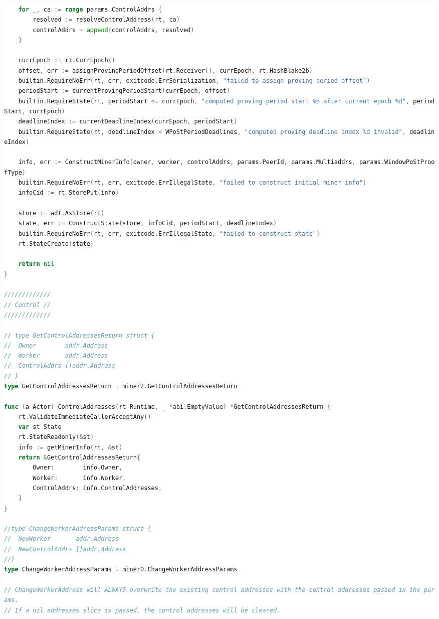 ```go
	for _, ca := range params.ControlAddrs {
		resolved := resolveControlAddress(rt, ca)
		controlAddrs = append(controlAddrs, resolved)
	}

	currEpoch := rt.CurrEpoch()
	offset, err := assignProvingPeriodOffset(rt.Receiver(), currEpoch, rt.HashBlake2b)
	builtin.RequireNoErr(rt, err, exitcode.ErrSerialization, "failed to assign proving period offset")
	periodStart := currentProvingPeriodStart(currEpoch, offset)
	builtin.RequireState(rt, periodStart <= currEpoch, "computed proving period start %d after current epoch %d", periodStart, currEpoch)
	deadlineIndex := currentDeadlineIndex(currEpoch, periodStart)
	builtin.RequireState(rt, deadlineIndex < WPoStPeriodDeadlines, "computed proving deadline index %d invalid", deadlineIndex)

	info, err := ConstructMinerInfo(owner, worker, controlAddrs, params.PeerId, params.Multiaddrs, params.WindowPoStProofType)
	builtin.RequireNoErr(rt, err, exitcode.ErrIllegalState, "failed to construct initial miner info")
	infoCid := rt.StorePut(info)

	store := adt.AsStore(rt)
	state, err := ConstructState(store, infoCid, periodStart, deadlineIndex)
	builtin.RequireNoErr(rt, err, exitcode.ErrIllegalState, "failed to construct state")
	rt.StateCreate(state)

	return nil
}

/////////////
// Control //
/////////////

// type GetControlAddressesReturn struct {
// 	Owner        addr.Address
// 	Worker       addr.Address
// 	ControlAddrs []addr.Address
// }
type GetControlAddressesReturn = miner2.GetControlAddressesReturn

func (a Actor) ControlAddresses(rt Runtime, _ *abi.EmptyValue) *GetControlAddressesReturn {
	rt.ValidateImmediateCallerAcceptAny()
	var st State
	rt.StateReadonly(&st)
	info := getMinerInfo(rt, &st)
	return &GetControlAddressesReturn{
		Owner:        info.Owner,
		Worker:       info.Worker,
		ControlAddrs: info.ControlAddresses,
	}
}

//type ChangeWorkerAddressParams struct {
//	NewWorker       addr.Address
//	NewControlAddrs []addr.Address
//}
type ChangeWorkerAddressParams = miner0.ChangeWorkerAddressParams

// ChangeWorkerAddress will ALWAYS overwrite the existing control addresses with the control addresses passed in the params.
// If a nil addresses slice is passed, the control addresses will be cleared.
```